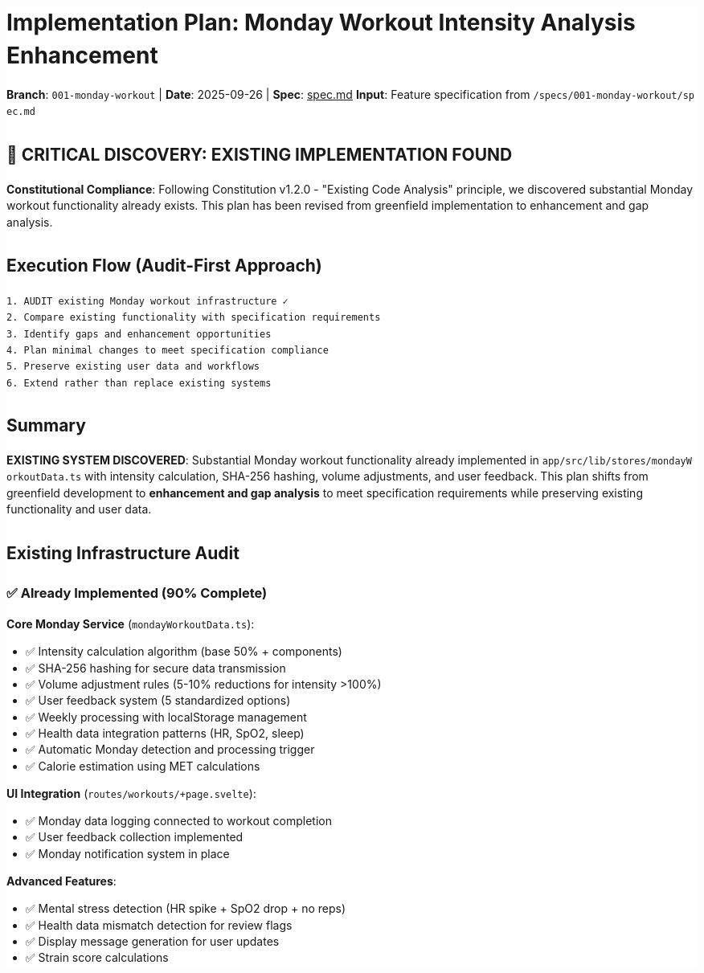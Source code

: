 
# Implementation Plan: Monday Workout Intensity Analysis Enhancement

**Branch**: `001-monday-workout` | **Date**: 2025-09-26 | **Spec**: [spec.md](./spec.md)
**Input**: Feature specification from `/specs/001-monday-workout/spec.md`

## 🚨 **CRITICAL DISCOVERY: EXISTING IMPLEMENTATION FOUND**

**Constitutional Compliance**: Following Constitution v1.2.0 - "Existing Code Analysis" principle, we discovered substantial Monday workout functionality already exists. This plan has been revised from greenfield implementation to enhancement and gap analysis.

## Execution Flow (Audit-First Approach)
```
1. AUDIT existing Monday workout infrastructure ✓
2. Compare existing functionality with specification requirements
3. Identify gaps and enhancement opportunities
4. Plan minimal changes to meet specification compliance
5. Preserve existing user data and workflows
6. Extend rather than replace existing systems
```

## Summary
**EXISTING SYSTEM DISCOVERED**: Substantial Monday workout functionality already implemented in `app/src/lib/stores/mondayWorkoutData.ts` with intensity calculation, SHA-256 hashing, volume adjustments, and user feedback. This plan shifts from greenfield development to **enhancement and gap analysis** to meet specification requirements while preserving existing functionality and user data.

## Existing Infrastructure Audit

### ✅ **Already Implemented (90% Complete)**

**Core Monday Service** (`mondayWorkoutData.ts`):
- ✅ Intensity calculation algorithm (base 50% + components)
- ✅ SHA-256 hashing for secure data transmission
- ✅ Volume adjustment rules (5-10% reductions for intensity >100%)
- ✅ User feedback system (5 standardized options)
- ✅ Weekly processing with localStorage management
- ✅ Health data integration patterns (HR, SpO2, sleep)
- ✅ Automatic Monday detection and processing trigger
- ✅ Calorie estimation using MET calculations

**UI Integration** (`routes/workouts/+page.svelte`):
- ✅ Monday data logging connected to workout completion
- ✅ User feedback collection implemented
- ✅ Monday notification system in place

**Advanced Features**:
- ✅ Mental stress detection (HR spike + SpO2 drop + no reps)
- ✅ Health data mismatch detection for review flags
- ✅ Display message generation for user updates
- ✅ Strain score calculations
